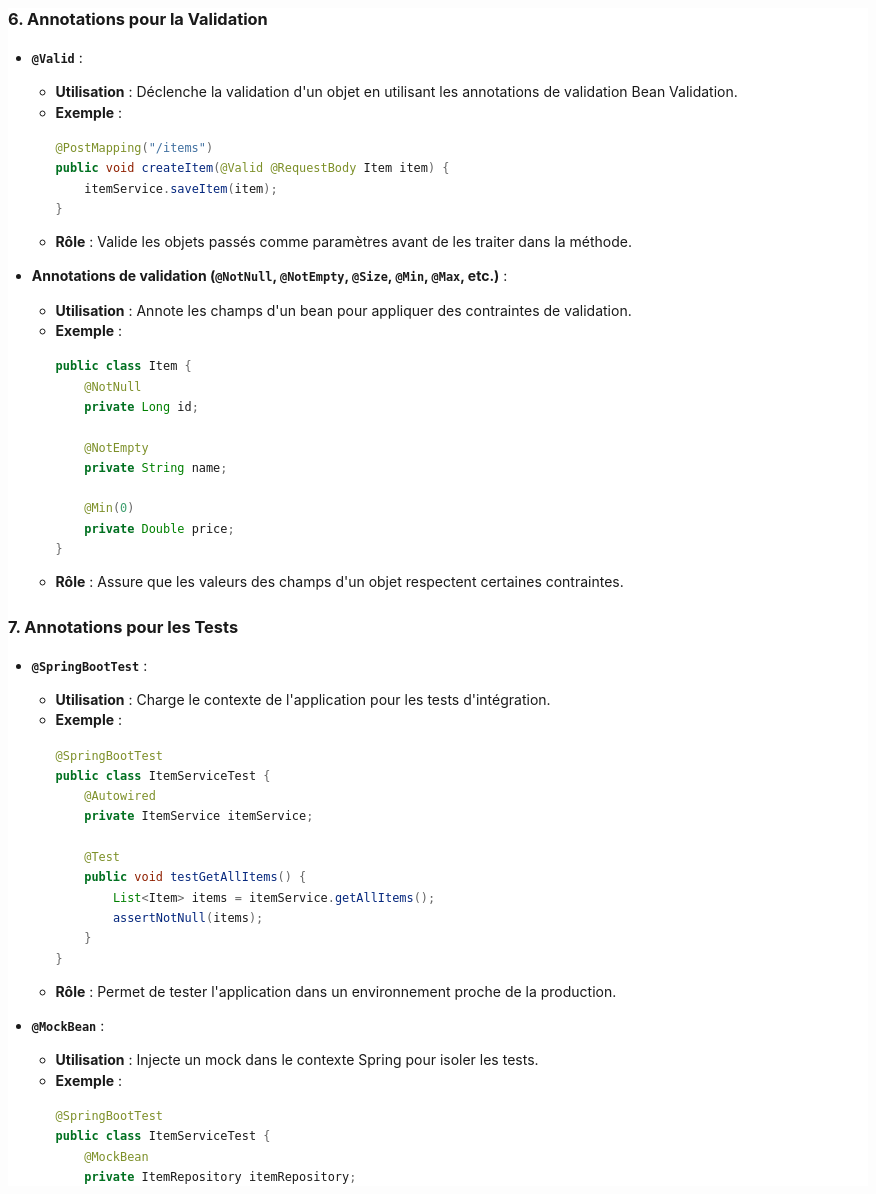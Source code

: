 ### 6. **Annotations pour la Validation**

- **`@Valid`** :
  - **Utilisation** : Déclenche la validation d'un objet en utilisant les annotations de validation Bean Validation.
  - **Exemple** :
    ```java
    @PostMapping("/items")
    public void createItem(@Valid @RequestBody Item item) {
        itemService.saveItem(item);
    }
    ```
  - **Rôle** : Valide les objets passés comme paramètres avant de les traiter dans la méthode.

- **Annotations de validation (`@NotNull`, `@NotEmpty`, `@Size`, `@Min`, `@Max`, etc.)** :
  - **Utilisation** : Annote les champs d'un bean pour appliquer des contraintes de validation.
  - **Exemple** :
    ```java
    public class Item {
        @NotNull
        private Long id;

        @NotEmpty
        private String name;

        @Min(0)
        private Double price;
    }
    ```
  - **Rôle** : Assure que les valeurs des champs d'un objet respectent certaines contraintes.

### 7. **Annotations pour les Tests**

- **`@SpringBootTest`** :
  - **Utilisation** : Charge le contexte de l'application pour les tests d'intégration.
  - **Exemple** :
    ```java
    @SpringBootTest
    public class ItemServiceTest {
        @Autowired
        private ItemService itemService;

        @Test
        public void testGetAllItems() {
            List<Item> items = itemService.getAllItems();
            assertNotNull(items);
        }
    }
    ```
  - **Rôle** : Permet de tester l'application dans un environnement proche de la production.

- **`@MockBean`** :
  - **Utilisation** : Injecte un mock dans le contexte Spring pour isoler les tests.
  - **Exemple** :
    ```java
    @SpringBootTest
    public class ItemServiceTest {
        @MockBean
        private ItemRepository itemRepository;
